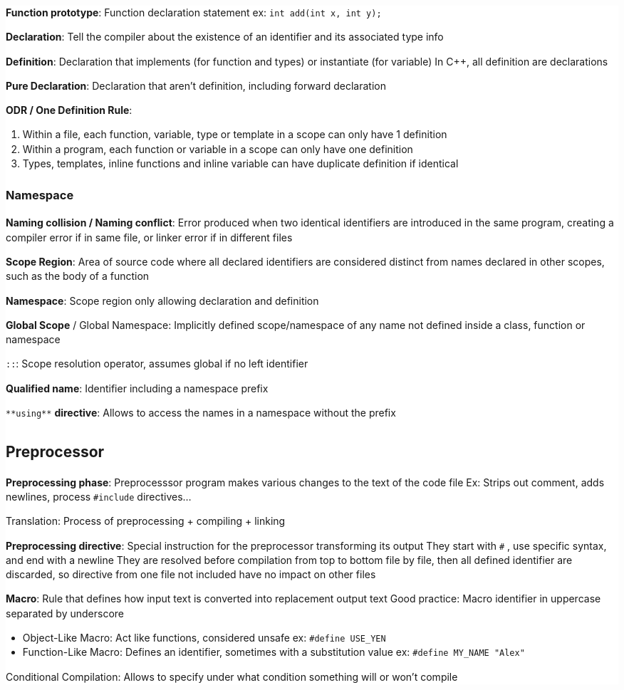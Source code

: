 **Function prototype**: Function declaration statement ex: `int add(int x, int y);`

**Declaration**: Tell the compiler about the existence of an identifier and its associated type info

**Definition**: Declaration that implements (for function and types) or instantiate (for variable)
In C++, all definition are declarations

**Pure Declaration**: Declaration that aren’t definition, including forward declaration

**ODR / One Definition Rule**:

1.  Within a file, each function, variable, type or template in a scope can only have 1 definition
2.  Within a program, each function or variable in a scope can only have one definition
3.  Types, templates, inline functions and inline variable can have duplicate definition if identical

### Namespace

**Naming collision / Naming conflict**: Error produced when two identical identifiers are introduced in the same program, creating a compiler error if in same file, or linker error if in different files

**Scope Region**: Area of source code where all declared identifiers are considered distinct from names declared in other scopes, such as the body of a function

**Namespace**: Scope region only allowing declaration and definition

**Global Scope** / Global Namespace: Implicitly defined scope/namespace of any name not defined inside a class, function or namespace

`::`: Scope resolution operator, assumes global if no left identifier

**Qualified name**: Identifier including a namespace prefix

`**using**` **directive**: Allows to access the names in a namespace without the prefix

## Preprocessor

**Preprocessing phase**: Preprocesssor program makes various changes to the text of the code file
Ex: Strips out comment, adds newlines, process `#include` directives…

Translation: Process of preprocessing + compiling + linking

**Preprocessing directive**: Special instruction for the preprocessor transforming its output
They start with `#` , use specific syntax, and end with a newline
They are resolved before compilation from top to bottom file by file, then all defined identifier are discarded, so directive from one file not included have no impact on other files

**Macro**: Rule that defines how input text is converted into replacement output text
Good practice: Macro identifier in uppercase separated by underscore

*   Object-Like Macro: Act like functions, considered unsafe
    ex: `#define USE_YEN`
*   Function-Like Macro: Defines an identifier, sometimes with a substitution value
    ex: `#define MY_NAME "Alex"`

Conditional Compilation: Allows to specify under what condition something will or won’t compile
